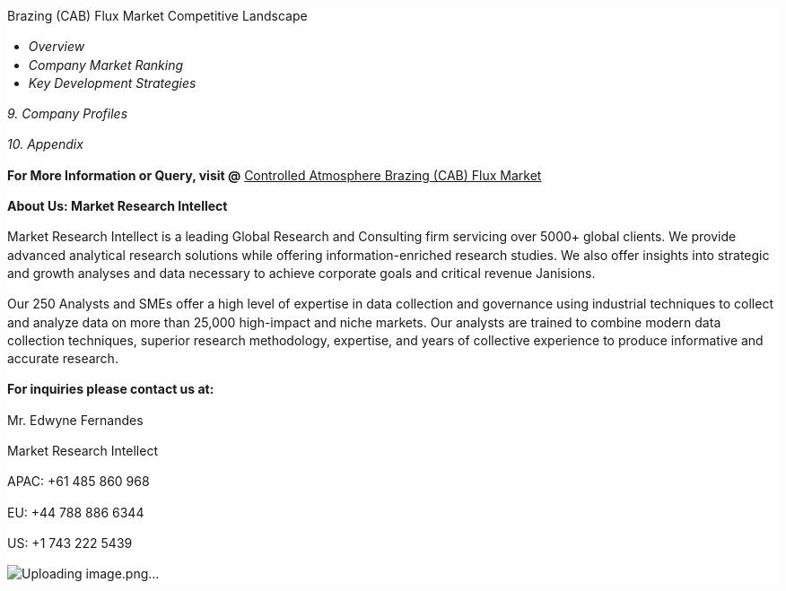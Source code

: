 Brazing (CAB) Flux Market Competitive Landscape</span></em></p><ul><li><em><span class="">Overview</span></em></li><li><em><span class="">Company Market Ranking</span></em></li><li><em><span class="">Key Development Strategies</span></em></li></ul><p><em><span class="font-[700]">9. Company Profiles</span></em></p><p><em><span class="font-[700]">10. Appendix</span></em></p><p><span class="font-[700]"><strong>For More Information or Query, visit&nbsp;@</strong>&nbsp;</span><span class="font-[700]"><a href="https://www.marketresearchintellect.com/product/global-controlled-atmosphere-brazing-cab-flux-market/?utm_source=Linkedin&utm_medium=869" target="_blank" data-tracking-control-name="article-ssr-frontend-pulse_little-text-block" data-tracking-will-navigate="" data-test-link="">Controlled Atmosphere Brazing (CAB) Flux Market</a></span></p><p><strong><span class="font-[700]">About Us: Market Research Intellect</span></strong></p><p><span class="">Market Research Intellect is a leading Global Research and Consulting firm servicing over 5000+ global clients. We provide advanced analytical research solutions while offering information-enriched research studies.&nbsp;</span>We also offer insights into strategic and growth analyses and data necessary to achieve corporate goals and critical revenue Janisions.</p><p><span class="">Our 250 Analysts and SMEs offer a high level of expertise in data collection and governance using industrial techniques to collect and analyze data on more than 25,000 high-impact and niche markets. Our analysts are trained to combine modern data collection techniques, superior research methodology, expertise, and years of collective experience to produce informative and accurate research.</span></p><p><strong>For inquiries please contact us at:</strong></p><p>Mr. Edwyne Fernandes</p><p>Market Research Intellect</p><p>APAC: +61 485 860 968</p><p>EU: +44 788 886 6344</p><p>US: +1 743 222 5439</p>
![Uploading image.png…]()
